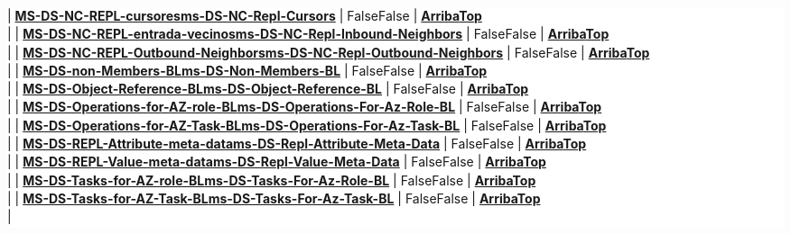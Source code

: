 | [<span data-ttu-id="a2cf7-282">**MS-DS-NC-REPL-cursores**</span><span class="sxs-lookup"><span data-stu-id="a2cf7-282">**ms-DS-NC-Repl-Cursors**</span></span>](a-msds-ncreplcursors.md)                       | <span data-ttu-id="a2cf7-283">False</span><span class="sxs-lookup"><span data-stu-id="a2cf7-283">False</span></span>     | [<span data-ttu-id="a2cf7-284">**Arriba**</span><span class="sxs-lookup"><span data-stu-id="a2cf7-284">**Top**</span></span>](c-top.md)<br/>                          |
| [<span data-ttu-id="a2cf7-285">**MS-DS-NC-REPL-entrada-vecinos**</span><span class="sxs-lookup"><span data-stu-id="a2cf7-285">**ms-DS-NC-Repl-Inbound-Neighbors**</span></span>](a-msds-ncreplinboundneighbors.md)    | <span data-ttu-id="a2cf7-286">False</span><span class="sxs-lookup"><span data-stu-id="a2cf7-286">False</span></span>     | [<span data-ttu-id="a2cf7-287">**Arriba**</span><span class="sxs-lookup"><span data-stu-id="a2cf7-287">**Top**</span></span>](c-top.md)<br/>                          |
| [<span data-ttu-id="a2cf7-288">**MS-DS-NC-REPL-Outbound-Neighbors**</span><span class="sxs-lookup"><span data-stu-id="a2cf7-288">**ms-DS-NC-Repl-Outbound-Neighbors**</span></span>](a-msds-ncreploutboundneighbors.md)  | <span data-ttu-id="a2cf7-289">False</span><span class="sxs-lookup"><span data-stu-id="a2cf7-289">False</span></span>     | [<span data-ttu-id="a2cf7-290">**Arriba**</span><span class="sxs-lookup"><span data-stu-id="a2cf7-290">**Top**</span></span>](c-top.md)<br/>                          |
| [<span data-ttu-id="a2cf7-291">**MS-DS-non-Members-BL**</span><span class="sxs-lookup"><span data-stu-id="a2cf7-291">**ms-DS-Non-Members-BL**</span></span>](a-msds-nonmembersbl.md)                         | <span data-ttu-id="a2cf7-292">False</span><span class="sxs-lookup"><span data-stu-id="a2cf7-292">False</span></span>     | [<span data-ttu-id="a2cf7-293">**Arriba**</span><span class="sxs-lookup"><span data-stu-id="a2cf7-293">**Top**</span></span>](c-top.md)<br/>                          |
| [<span data-ttu-id="a2cf7-294">**MS-DS-Object-Reference-BL**</span><span class="sxs-lookup"><span data-stu-id="a2cf7-294">**ms-DS-Object-Reference-BL**</span></span>](a-msds-objectreferencebl.md)               | <span data-ttu-id="a2cf7-295">False</span><span class="sxs-lookup"><span data-stu-id="a2cf7-295">False</span></span>     | [<span data-ttu-id="a2cf7-296">**Arriba**</span><span class="sxs-lookup"><span data-stu-id="a2cf7-296">**Top**</span></span>](c-top.md)<br/>                          |
| [<span data-ttu-id="a2cf7-297">**MS-DS-Operations-for-AZ-role-BL**</span><span class="sxs-lookup"><span data-stu-id="a2cf7-297">**ms-DS-Operations-For-Az-Role-BL**</span></span>](a-msds-operationsforazrolebl.md)     | <span data-ttu-id="a2cf7-298">False</span><span class="sxs-lookup"><span data-stu-id="a2cf7-298">False</span></span>     | [<span data-ttu-id="a2cf7-299">**Arriba**</span><span class="sxs-lookup"><span data-stu-id="a2cf7-299">**Top**</span></span>](c-top.md)<br/>                          |
| [<span data-ttu-id="a2cf7-300">**MS-DS-Operations-for-AZ-Task-BL**</span><span class="sxs-lookup"><span data-stu-id="a2cf7-300">**ms-DS-Operations-For-Az-Task-BL**</span></span>](a-msds-operationsforaztaskbl.md)     | <span data-ttu-id="a2cf7-301">False</span><span class="sxs-lookup"><span data-stu-id="a2cf7-301">False</span></span>     | [<span data-ttu-id="a2cf7-302">**Arriba**</span><span class="sxs-lookup"><span data-stu-id="a2cf7-302">**Top**</span></span>](c-top.md)<br/>                          |
| [<span data-ttu-id="a2cf7-303">**MS-DS-REPL-Attribute-meta-data**</span><span class="sxs-lookup"><span data-stu-id="a2cf7-303">**ms-DS-Repl-Attribute-Meta-Data**</span></span>](a-msds-replattributemetadata.md)      | <span data-ttu-id="a2cf7-304">False</span><span class="sxs-lookup"><span data-stu-id="a2cf7-304">False</span></span>     | [<span data-ttu-id="a2cf7-305">**Arriba**</span><span class="sxs-lookup"><span data-stu-id="a2cf7-305">**Top**</span></span>](c-top.md)<br/>                          |
| [<span data-ttu-id="a2cf7-306">**MS-DS-REPL-Value-meta-data**</span><span class="sxs-lookup"><span data-stu-id="a2cf7-306">**ms-DS-Repl-Value-Meta-Data**</span></span>](a-msds-replvaluemetadata.md)              | <span data-ttu-id="a2cf7-307">False</span><span class="sxs-lookup"><span data-stu-id="a2cf7-307">False</span></span>     | [<span data-ttu-id="a2cf7-308">**Arriba**</span><span class="sxs-lookup"><span data-stu-id="a2cf7-308">**Top**</span></span>](c-top.md)<br/>                          |
| [<span data-ttu-id="a2cf7-309">**MS-DS-Tasks-for-AZ-role-BL**</span><span class="sxs-lookup"><span data-stu-id="a2cf7-309">**ms-DS-Tasks-For-Az-Role-BL**</span></span>](a-msds-tasksforazrolebl.md)               | <span data-ttu-id="a2cf7-310">False</span><span class="sxs-lookup"><span data-stu-id="a2cf7-310">False</span></span>     | [<span data-ttu-id="a2cf7-311">**Arriba**</span><span class="sxs-lookup"><span data-stu-id="a2cf7-311">**Top**</span></span>](c-top.md)<br/>                          |
| [<span data-ttu-id="a2cf7-312">**MS-DS-Tasks-for-AZ-Task-BL**</span><span class="sxs-lookup"><span data-stu-id="a2cf7-312">**ms-DS-Tasks-For-Az-Task-BL**</span></span>](a-msds-tasksforaztaskbl.md)               | <span data-ttu-id="a2cf7-313">False</span><span class="sxs-lookup"><span data-stu-id="a2cf7-313">False</span></span>     | [<span data-ttu-id="a2cf7-314">**Arriba**</span><span class="sxs-lookup"><span data-stu-id="a2cf7-314">**Top**</span></span>](c-top.md)<br/>                          |